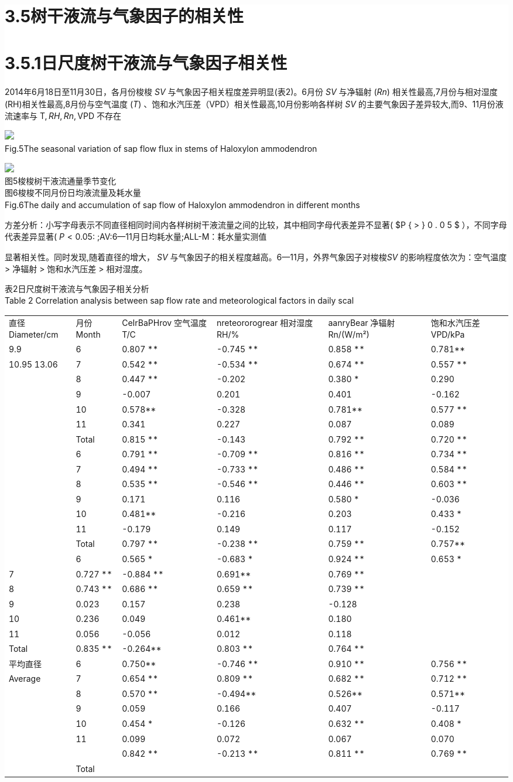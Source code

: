 # 3.5树干液流与气象因子的相关性

# 3.5.1日尺度树干液流与气象因子相关性

2014年6月18日至11月30日，各月份梭梭 $S V$ 与气象因子相关程度差异明显(表2)。6月份 $S V$ 与净辐射 $( R n )$ 相关性最高,7月份与相对湿度(RH)相关性最高,8月份与空气温度 $( T )$ 、饱和水汽压差（VPD）相关性最高,10月份影响各样树 $S V$ 的主要气象因子差异较大,而9、11月份液流速率与 $\mathrm { T } , R H , R n , \mathrm { V P D }$ 不存在

![](images/7fd45cc664d018bb409c4fc22ffbb6281ca50d850798b7055c1af6d388e24ede.jpg)  
Fig.5The seasonal variation of sap flow flux in stems of Haloxylon ammodendron

![](images/69be1af0e89f59bfcf90819f713759fce746b8640f140b9e0df76d89c1e475f7.jpg)  
图5梭梭树干液流通量季节变化  
图6梭梭不同月份日均液流量及耗水量  
Fig.6The daily and accumulation of sap flow of Haloxylon ammodendron in different months

方差分析：小写字母表示不同直径相同时间内各样树树干液流量之间的比较，其中相同字母代表差异不显著( $P { > } 0 . 0 5 \$ ），不同字母代表差异显著( $\scriptstyle P < 0 . 0 5 { \mathrm { : } }$ ;AV:6—11月日均耗水量;ALL-M：耗水量实测值

显著相关性。同时发现,随着直径的增大， $S V$ 与气象因子的相关程度越高。6—11月，外界气象因子对梭梭$S V$ 的影响程度依次为：空气温度 $>$ 净辐射 $>$ 饱和水汽压差 $>$ 相对湿度。

表2日尺度树干液流与气象因子相关分析  
Table 2 Correlation analysis between sap flow rate and meteorological factors in daily scal   

<html><body><table><tr><td>直径 Diameter/cm</td><td>月份 Month</td><td>CeIrBaPHrov 空气温度 T/C</td><td>nreteororogrear 相对湿度 RH/%</td><td>aanryBear 净辐射 Rn/(W/m²)</td><td>饱和水汽压差 VPD/kPa</td></tr><tr><td>9.9</td><td>6</td><td>0.807 **</td><td>-0.745 **</td><td>0.858 **</td><td>0.781**</td></tr><tr><td rowspan="14">10.95 13.06</td><td>7</td><td>0.542 **</td><td>-0.534 **</td><td>0.674 **</td><td>0.557 **</td></tr><tr><td>8</td><td>0.447 **</td><td>-0.202</td><td>0.380 *</td><td>0.290</td></tr><tr><td>9</td><td>-0.007</td><td>0.201</td><td>0.401</td><td>-0.162</td></tr><tr><td>10</td><td>0.578**</td><td>-0.328</td><td>0.781**</td><td>0.577 **</td></tr><tr><td>11</td><td>0.341</td><td>0.227</td><td>0.087</td><td>0.089</td></tr><tr><td>Total</td><td>0.815 **</td><td>-0.143</td><td>0.792 **</td><td>0.720 **</td></tr><tr><td>6</td><td>0.791 **</td><td>-0.709 **</td><td>0.816 **</td><td>0.734 **</td></tr><tr><td>7</td><td>0.494 **</td><td>-0.733 **</td><td>0.486 **</td><td>0.584 **</td></tr><tr><td>8</td><td>0.535 **</td><td>-0.546 **</td><td>0.446 **</td><td>0.603 **</td></tr><tr><td>9</td><td>0.171</td><td>0.116</td><td>0.580 *</td><td>-0.036</td></tr><tr><td>10</td><td>0.481**</td><td>-0.216</td><td>0.203</td><td>0.433 *</td></tr><tr><td>11</td><td>-0.179</td><td>0.149</td><td>0.117</td><td>-0.152</td></tr><tr><td>Total</td><td>0.797 **</td><td>-0.238 **</td><td>0.759 **</td><td>0.757**</td></tr><tr><td>6</td><td>0.565 *</td><td>-0.683 *</td><td>0.924 **</td><td>0.653 *</td></tr><tr><td>7</td><td>0.727 **</td><td>-0.884 **</td><td>0.691**</td><td>0.769 **</td></tr><tr><td>8</td><td>0.743 **</td><td>0.686 **</td><td>0.659 **</td><td>0.739 **</td></tr><tr><td>9</td><td>0.023</td><td>0.157</td><td>0.238</td><td>-0.128</td></tr><tr><td>10</td><td>0.236</td><td>0.049</td><td>0.461**</td><td>0.180</td></tr><tr><td>11</td><td>0.056</td><td>-0.056</td><td>0.012</td><td>0.118</td></tr><tr><td>Total</td><td>0.835 **</td><td>-0.264**</td><td>0.803 **</td><td>0.764 **</td></tr><tr><td>平均直径</td><td>6</td><td>0.750**</td><td>-0.746 **</td><td>0.910 **</td><td>0.756 **</td></tr><tr><td>Average</td><td>7</td><td>0.654 **</td><td>0.809 **</td><td>0.682 **</td><td>0.712 **</td></tr><tr><td></td><td>8</td><td>0.570 **</td><td>-0.494**</td><td>0.526**</td><td>0.571**</td></tr><tr><td></td><td>9</td><td>0.059</td><td>0.166</td><td>0.407</td><td>-0.117</td></tr><tr><td></td><td>10</td><td>0.454 *</td><td>-0.126</td><td>0.632 **</td><td>0.408 *</td></tr><tr><td></td><td>11</td><td>0.099</td><td>0.072</td><td>0.067</td><td>0.070</td></tr><tr><td></td><td></td><td>0.842 **</td><td>-0.213 **</td><td>0.811 **</td><td>0.769 **</td></tr><tr><td></td><td>Total</td><td></td><td></td><td></td><td></td></tr></table></body></html>
